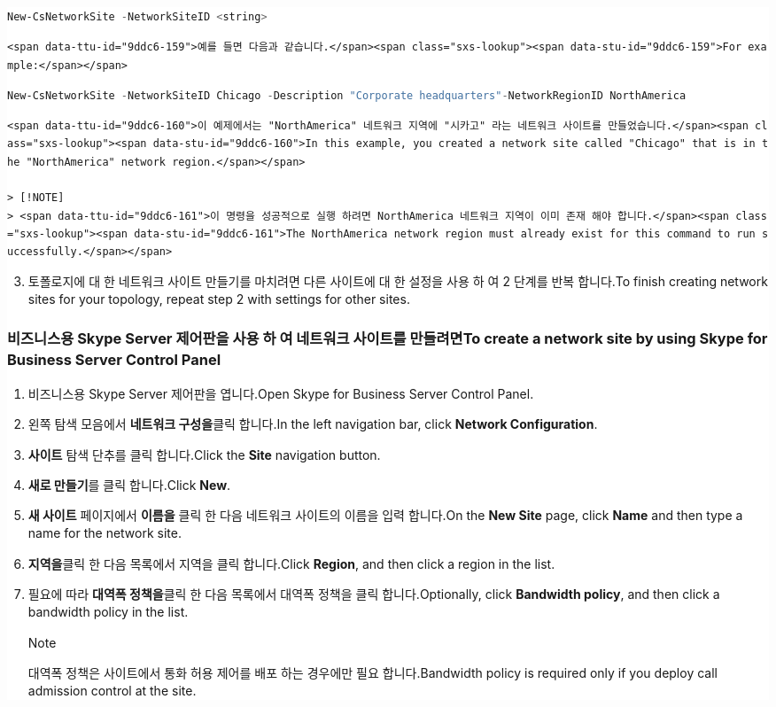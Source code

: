    ```powershell
   New-CsNetworkSite -NetworkSiteID <string>
   ```

    <span data-ttu-id="9ddc6-159">예를 들면 다음과 같습니다.</span><span class="sxs-lookup"><span data-stu-id="9ddc6-159">For example:</span></span>

   ```powershell
   New-CsNetworkSite -NetworkSiteID Chicago -Description "Corporate headquarters"-NetworkRegionID NorthAmerica
   ```

    <span data-ttu-id="9ddc6-160">이 예제에서는 "NorthAmerica" 네트워크 지역에 "시카고" 라는 네트워크 사이트를 만들었습니다.</span><span class="sxs-lookup"><span data-stu-id="9ddc6-160">In this example, you created a network site called "Chicago" that is in the "NorthAmerica" network region.</span></span>

    > [!NOTE]
    > <span data-ttu-id="9ddc6-161">이 명령을 성공적으로 실행 하려면 NorthAmerica 네트워크 지역이 이미 존재 해야 합니다.</span><span class="sxs-lookup"><span data-stu-id="9ddc6-161">The NorthAmerica network region must already exist for this command to run successfully.</span></span>

3. <span data-ttu-id="9ddc6-162">토폴로지에 대 한 네트워크 사이트 만들기를 마치려면 다른 사이트에 대 한 설정을 사용 하 여 2 단계를 반복 합니다.</span><span class="sxs-lookup"><span data-stu-id="9ddc6-162">To finish creating network sites for your topology, repeat step 2 with settings for other sites.</span></span>

### <a name="to-create-a-network-site-by-using-skype-for-business-server-control-panel"></a><span data-ttu-id="9ddc6-163">비즈니스용 Skype Server 제어판을 사용 하 여 네트워크 사이트를 만들려면</span><span class="sxs-lookup"><span data-stu-id="9ddc6-163">To create a network site by using Skype for Business Server Control Panel</span></span>

1. <span data-ttu-id="9ddc6-164">비즈니스용 Skype Server 제어판을 엽니다.</span><span class="sxs-lookup"><span data-stu-id="9ddc6-164">Open Skype for Business Server Control Panel.</span></span>

2. <span data-ttu-id="9ddc6-165">왼쪽 탐색 모음에서 **네트워크 구성을**클릭 합니다.</span><span class="sxs-lookup"><span data-stu-id="9ddc6-165">In the left navigation bar, click **Network Configuration**.</span></span>

3. <span data-ttu-id="9ddc6-166">**사이트** 탐색 단추를 클릭 합니다.</span><span class="sxs-lookup"><span data-stu-id="9ddc6-166">Click the **Site** navigation button.</span></span>

4. <span data-ttu-id="9ddc6-167">**새로 만들기**를 클릭 합니다.</span><span class="sxs-lookup"><span data-stu-id="9ddc6-167">Click **New**.</span></span>

5. <span data-ttu-id="9ddc6-168">**새 사이트** 페이지에서 **이름을** 클릭 한 다음 네트워크 사이트의 이름을 입력 합니다.</span><span class="sxs-lookup"><span data-stu-id="9ddc6-168">On the **New Site** page, click **Name** and then type a name for the network site.</span></span>

6. <span data-ttu-id="9ddc6-169">**지역을**클릭 한 다음 목록에서 지역을 클릭 합니다.</span><span class="sxs-lookup"><span data-stu-id="9ddc6-169">Click **Region**, and then click a region in the list.</span></span>

7. <span data-ttu-id="9ddc6-170">필요에 따라 **대역폭 정책을**클릭 한 다음 목록에서 대역폭 정책을 클릭 합니다.</span><span class="sxs-lookup"><span data-stu-id="9ddc6-170">Optionally, click **Bandwidth policy**, and then click a bandwidth policy in the list.</span></span>

    > [!NOTE]
    > <span data-ttu-id="9ddc6-171">대역폭 정책은 사이트에서 통화 허용 제어를 배포 하는 경우에만 필요 합니다.</span><span class="sxs-lookup"><span data-stu-id="9ddc6-171">Bandwidth policy is required only if you deploy call admission control at the site.</span></span>
